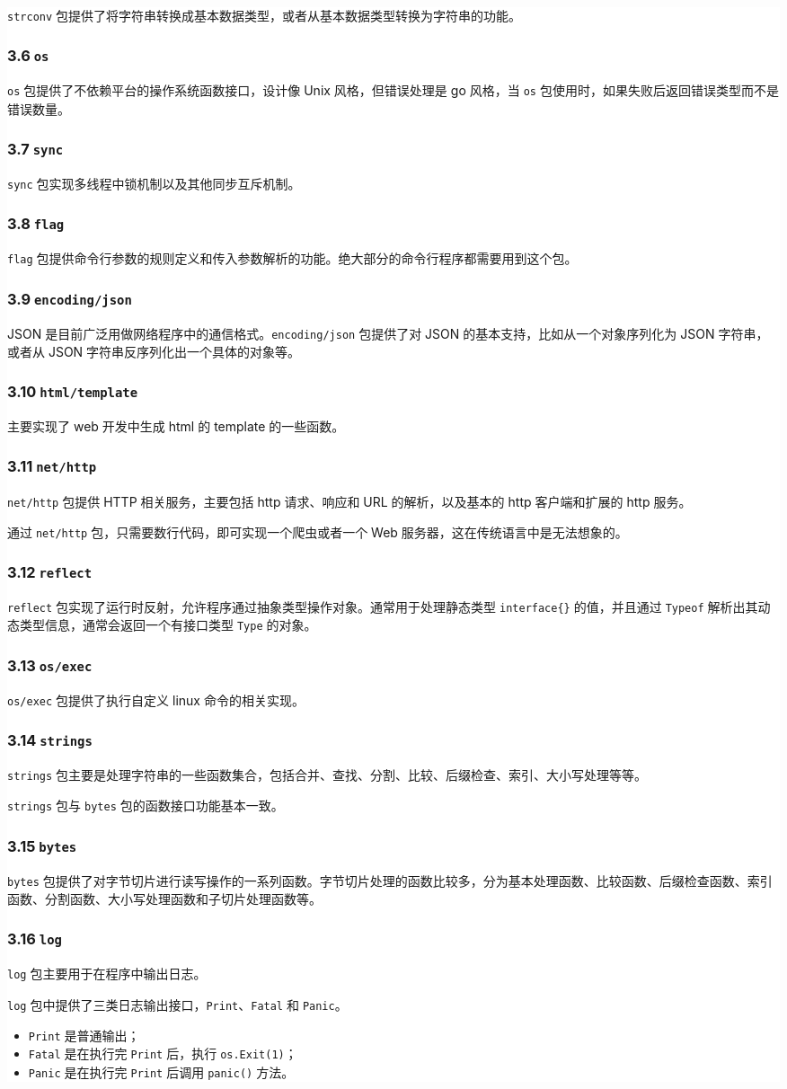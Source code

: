 `strconv` 包提供了将字符串转换成基本数据类型，或者从基本数据类型转换为字符串的功能。

### 3.6 `os`

`os` 包提供了不依赖平台的操作系统函数接口，设计像 Unix 风格，但错误处理是 go 风格，当 `os` 包使用时，如果失败后返回错误类型而不是错误数量。

### 3.7 `sync`

`sync` 包实现多线程中锁机制以及其他同步互斥机制。

### 3.8 `flag`

`flag` 包提供命令行参数的规则定义和传入参数解析的功能。绝大部分的命令行程序都需要用到这个包。

### 3.9 `encoding/json`

JSON 是目前广泛用做网络程序中的通信格式。`encoding/json` 包提供了对 JSON 的基本支持，比如从一个对象序列化为 JSON 字符串，或者从 JSON 字符串反序列化出一个具体的对象等。

### 3.10 `html/template`

主要实现了 web 开发中生成 html 的 template 的一些函数。

### 3.11 `net/http`

`net/http` 包提供 HTTP 相关服务，主要包括 http 请求、响应和 URL 的解析，以及基本的 http 客户端和扩展的 http 服务。

通过 `net/http` 包，只需要数行代码，即可实现一个爬虫或者一个 Web 服务器，这在传统语言中是无法想象的。

### 3.12 `reflect`

`reflect` 包实现了运行时反射，允许程序通过抽象类型操作对象。通常用于处理静态类型 `interface{}` 的值，并且通过 `Typeof` 解析出其动态类型信息，通常会返回一个有接口类型 `Type` 的对象。

### 3.13 `os/exec`

`os/exec` 包提供了执行自定义 linux 命令的相关实现。

### 3.14 `strings`

`strings` 包主要是处理字符串的一些函数集合，包括合并、查找、分割、比较、后缀检查、索引、大小写处理等等。

`strings` 包与 `bytes` 包的函数接口功能基本一致。

### 3.15 `bytes`

`bytes` 包提供了对字节切片进行读写操作的一系列函数。字节切片处理的函数比较多，分为基本处理函数、比较函数、后缀检查函数、索引函数、分割函数、大小写处理函数和子切片处理函数等。

### 3.16 `log`

`log` 包主要用于在程序中输出日志。

`log` 包中提供了三类日志输出接口，`Print`、`Fatal` 和 `Panic`。

- `Print` 是普通输出；
- `Fatal` 是在执行完 `Print` 后，执行 `os.Exit(1)`；
- `Panic` 是在执行完 `Print` 后调用 `panic()` 方法。
